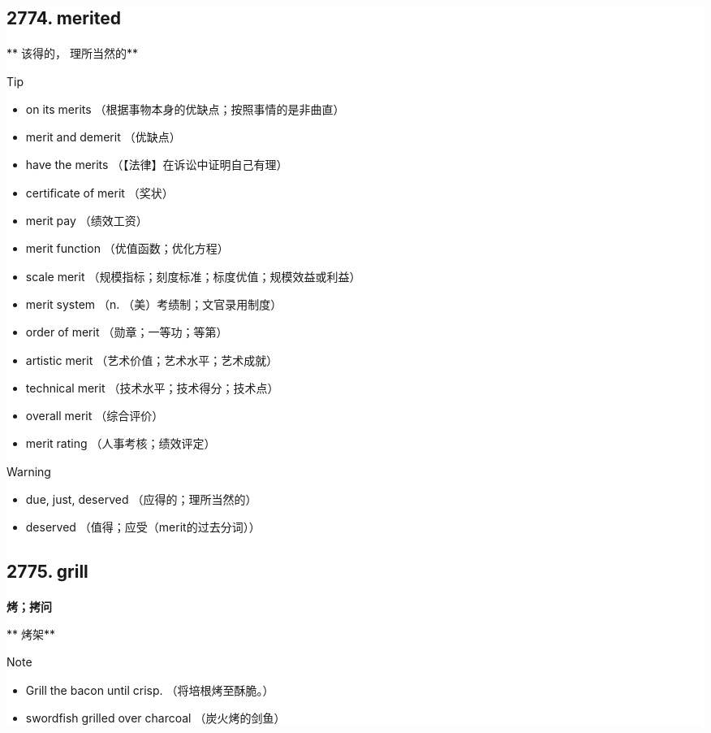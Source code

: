 ## 2774. merited

** 该得的， 理所当然的**

> [!TIP]
>
> - on its merits （根据事物本身的优缺点；按照事情的是非曲直）
>
> - merit and demerit （优缺点）
>
> - have the merits （【法律】在诉讼中证明自己有理）
>
> - certificate of merit （奖状）
>
> - merit pay （绩效工资）
>
> - merit function （优值函数；优化方程）
>
> - scale merit （规模指标；刻度标准；标度优值；规模效益或利益）
>
> - merit system （n. （美）考绩制；文官录用制度）
>
> - order of merit （勋章；一等功；等第）
>
> - artistic merit （艺术价值；艺术水平；艺术成就）
>
> - technical merit （技术水平；技术得分；技术点）
>
> - overall merit （综合评价）
>
> - merit rating （人事考核；绩效评定）
>

> [!WARNING]
>
> - due, just, deserved （应得的；理所当然的）
>
> - deserved （值得；应受（merit的过去分词））
>

## 2775. grill

**烤；拷问**

** 烤架**

> [!NOTE]
>
> - Grill the bacon until crisp. （将培根烤至酥脆。）
>
> - swordfish grilled over charcoal （炭火烤的剑鱼）
>
